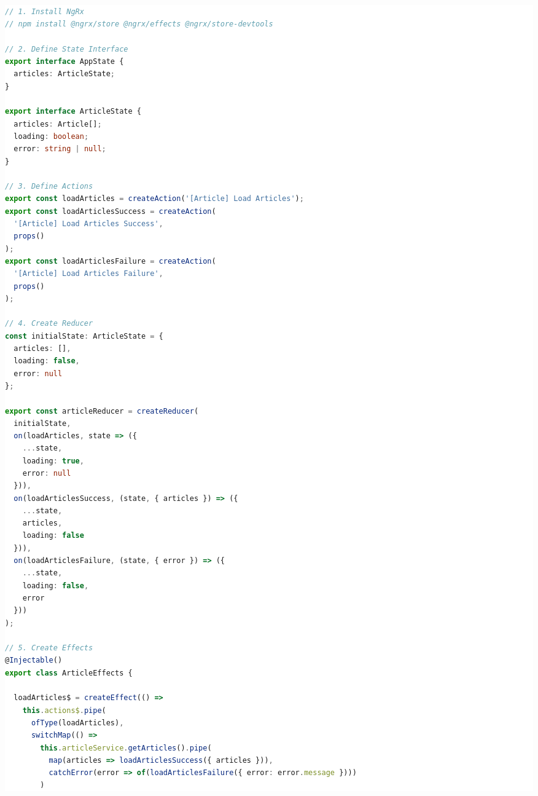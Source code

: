 ```typescript
// 1. Install NgRx
// npm install @ngrx/store @ngrx/effects @ngrx/store-devtools

// 2. Define State Interface
export interface AppState {
  articles: ArticleState;
}

export interface ArticleState {
  articles: Article[];
  loading: boolean;
  error: string | null;
}

// 3. Define Actions
export const loadArticles = createAction('[Article] Load Articles');
export const loadArticlesSuccess = createAction(
  '[Article] Load Articles Success',
  props()
);
export const loadArticlesFailure = createAction(
  '[Article] Load Articles Failure',
  props()
);

// 4. Create Reducer
const initialState: ArticleState = {
  articles: [],
  loading: false,
  error: null
};

export const articleReducer = createReducer(
  initialState,
  on(loadArticles, state => ({
    ...state,
    loading: true,
    error: null
  })),
  on(loadArticlesSuccess, (state, { articles }) => ({
    ...state,
    articles,
    loading: false
  })),
  on(loadArticlesFailure, (state, { error }) => ({
    ...state,
    loading: false,
    error
  }))
);

// 5. Create Effects
@Injectable()
export class ArticleEffects {
  
  loadArticles$ = createEffect(() =>
    this.actions$.pipe(
      ofType(loadArticles),
      switchMap(() =>
        this.articleService.getArticles().pipe(
          map(articles => loadArticlesSuccess({ articles })),
          catchError(error => of(loadArticlesFailure({ error: error.message })))
        )
```